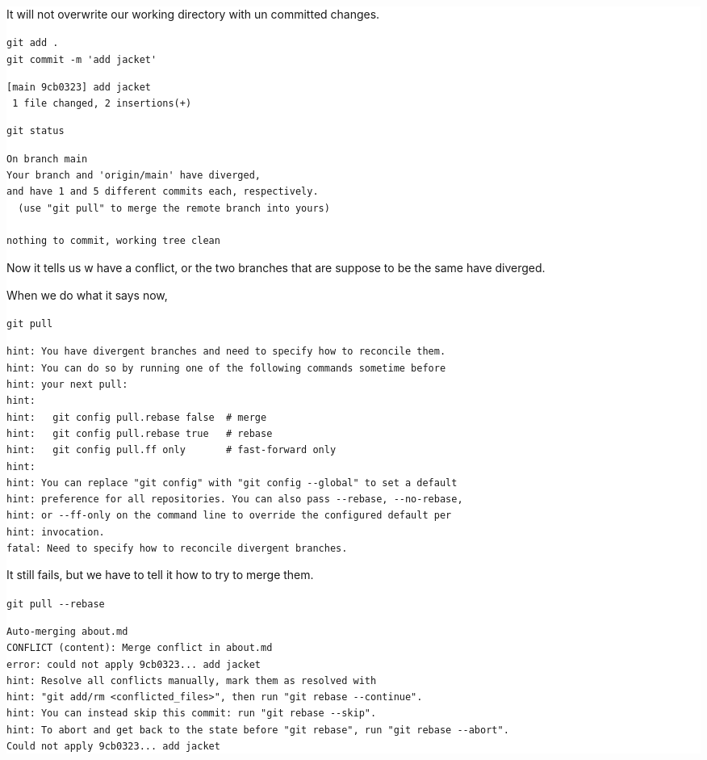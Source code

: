 It will not overwrite our working directory with un committed changes. 

```
git add .
git commit -m 'add jacket'
```

```
[main 9cb0323] add jacket
 1 file changed, 2 insertions(+)
```


```
git status
```

```
On branch main
Your branch and 'origin/main' have diverged,
and have 1 and 5 different commits each, respectively.
  (use "git pull" to merge the remote branch into yours)

nothing to commit, working tree clean
```
Now it tells us w have a conflict, or the two branches that are suppose to be the same have diverged. 


When we do what it says now, 

```
git pull
```

```
hint: You have divergent branches and need to specify how to reconcile them.
hint: You can do so by running one of the following commands sometime before
hint: your next pull:
hint: 
hint:   git config pull.rebase false  # merge
hint:   git config pull.rebase true   # rebase
hint:   git config pull.ff only       # fast-forward only
hint: 
hint: You can replace "git config" with "git config --global" to set a default
hint: preference for all repositories. You can also pass --rebase, --no-rebase,
hint: or --ff-only on the command line to override the configured default per
hint: invocation.
fatal: Need to specify how to reconcile divergent branches.
```
It still fails, but we have to tell it how to try to merge them. 

```
git pull --rebase
```

```
Auto-merging about.md
CONFLICT (content): Merge conflict in about.md
error: could not apply 9cb0323... add jacket
hint: Resolve all conflicts manually, mark them as resolved with
hint: "git add/rm <conflicted_files>", then run "git rebase --continue".
hint: You can instead skip this commit: run "git rebase --skip".
hint: To abort and get back to the state before "git rebase", run "git rebase --abort".
Could not apply 9cb0323... add jacket
```
